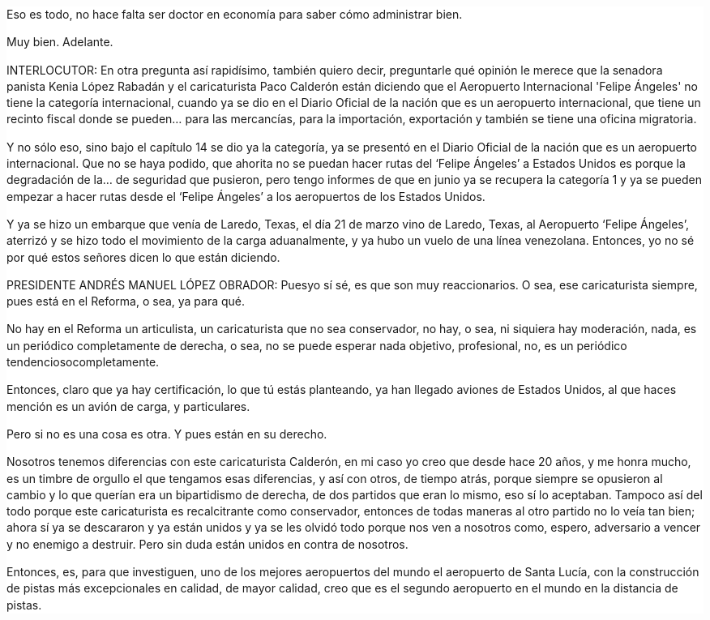 Eso es todo, no hace falta ser doctor en economía para saber cómo administrar
bien.

Muy bien. Adelante.

INTERLOCUTOR: En otra pregunta así rapidísimo, también quiero decir,
preguntarle qué opinión le merece que la senadora panista Kenia López Rabadán
y el caricaturista Paco Calderón están diciendo que el Aeropuerto
Internacional 'Felipe Ángeles' no tiene la categoría internacional, cuando ya
se dio en el Diario Oficial de la nación que es un aeropuerto internacional,
que tiene un recinto fiscal donde se pueden… para las mercancías, para la
importación, exportación y también se tiene una oficina migratoria.

Y no sólo eso, sino bajo el capítulo 14 se dio ya la categoría, ya se presentó
en el Diario Oficial de la nación que es un aeropuerto internacional. Que no
se haya podido, que ahorita no se puedan hacer rutas del ‘Felipe Ángeles’ a
Estados Unidos es porque la degradación de la… de seguridad que pusieron, pero
tengo informes de que en junio ya se recupera la categoría 1 y ya se pueden
empezar a hacer rutas desde el ‘Felipe Ángeles’ a los aeropuertos de los
Estados Unidos.

Y ya se hizo un embarque que venía de Laredo, Texas, el día 21 de marzo vino
de Laredo, Texas, al Aeropuerto ‘Felipe Ángeles’, aterrizó y se hizo todo el
movimiento de la carga aduanalmente, y ya hubo un vuelo de una línea
venezolana. Entonces, yo no sé por qué estos señores dicen lo que están
diciendo.

PRESIDENTE ANDRÉS MANUEL LÓPEZ OBRADOR: Puesyo sí sé, es que son muy
reaccionarios. O sea, ese caricaturista siempre, pues está en el Reforma, o
sea, ya para qué.

No hay en el Reforma un articulista, un caricaturista que no sea conservador,
no hay, o sea, ni siquiera hay moderación, nada, es un periódico completamente
de derecha, o sea, no se puede esperar nada objetivo, profesional, no, es un
periódico tendenciosocompletamente.

Entonces, claro que ya hay certificación, lo que tú estás planteando, ya han
llegado aviones de Estados Unidos, al que haces mención es un avión de carga,
y particulares.

Pero si no es una cosa es otra. Y pues están en su derecho.

Nosotros tenemos diferencias con este caricaturista Calderón, en mi caso yo
creo que desde hace 20 años, y me honra mucho, es un timbre de orgullo el que
tengamos esas diferencias, y así con otros, de tiempo atrás, porque siempre se
opusieron al cambio y lo que querían era un bipartidismo de derecha, de dos
partidos que eran lo mismo, eso sí lo aceptaban. Tampoco así del todo porque
este caricaturista es recalcitrante como conservador, entonces de todas
maneras al otro partido no lo veía tan bien; ahora sí ya se descararon y ya
están unidos y ya se les olvidó todo porque nos ven a nosotros como, espero,
adversario a vencer y no enemigo a destruir. Pero sin duda están unidos en
contra de nosotros.

Entonces, es, para que investiguen, uno de los mejores aeropuertos del mundo
el aeropuerto de Santa Lucía, con la construcción de pistas más excepcionales
en calidad, de mayor calidad, creo que es el segundo aeropuerto en el mundo en
la distancia de pistas.
